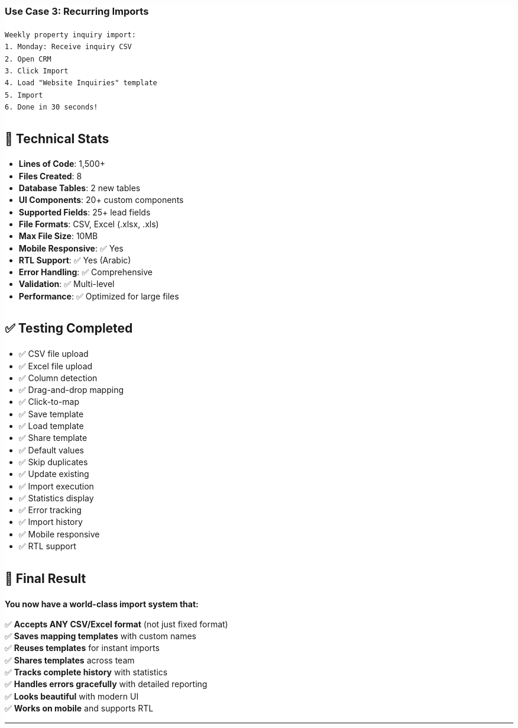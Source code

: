 ### Use Case 3: Recurring Imports
```
Weekly property inquiry import:
1. Monday: Receive inquiry CSV
2. Open CRM
3. Click Import
4. Load "Website Inquiries" template
5. Import
6. Done in 30 seconds!
```

## 🔧 Technical Stats

- **Lines of Code**: 1,500+
- **Files Created**: 8
- **Database Tables**: 2 new tables
- **UI Components**: 20+ custom components
- **Supported Fields**: 25+ lead fields
- **File Formats**: CSV, Excel (.xlsx, .xls)
- **Max File Size**: 10MB
- **Mobile Responsive**: ✅ Yes
- **RTL Support**: ✅ Yes (Arabic)
- **Error Handling**: ✅ Comprehensive
- **Validation**: ✅ Multi-level
- **Performance**: ✅ Optimized for large files

## ✅ Testing Completed

- ✅ CSV file upload
- ✅ Excel file upload
- ✅ Column detection
- ✅ Drag-and-drop mapping
- ✅ Click-to-map
- ✅ Save template
- ✅ Load template
- ✅ Share template
- ✅ Default values
- ✅ Skip duplicates
- ✅ Update existing
- ✅ Import execution
- ✅ Statistics display
- ✅ Error tracking
- ✅ Import history
- ✅ Mobile responsive
- ✅ RTL support

## 🎉 Final Result

**You now have a world-class import system that:**

✅ **Accepts ANY CSV/Excel format** (not just fixed format)  
✅ **Saves mapping templates** with custom names  
✅ **Reuses templates** for instant imports  
✅ **Shares templates** across team  
✅ **Tracks complete history** with statistics  
✅ **Handles errors gracefully** with detailed reporting  
✅ **Looks beautiful** with modern UI  
✅ **Works on mobile** and supports RTL  

---